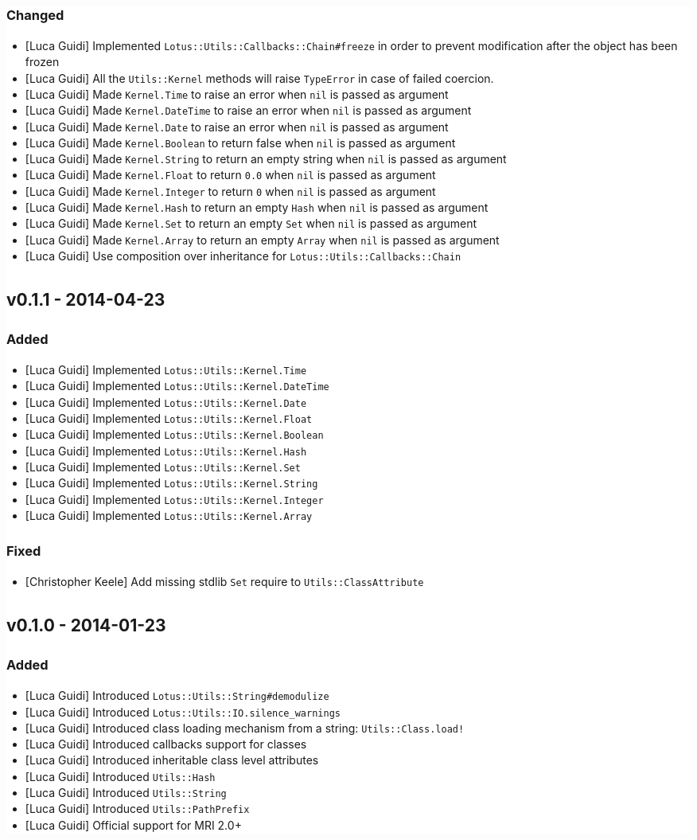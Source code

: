 ### Changed

- [Luca Guidi] Implemented `Lotus::Utils::Callbacks::Chain#freeze` in order to prevent modification after the object has been frozen
- [Luca Guidi] All the `Utils::Kernel` methods will raise `TypeError` in case of failed coercion.
- [Luca Guidi] Made `Kernel.Time` to raise an error when `nil` is passed as argument
- [Luca Guidi] Made `Kernel.DateTime` to raise an error when `nil` is passed as argument
- [Luca Guidi] Made `Kernel.Date` to raise an error when `nil` is passed as argument
- [Luca Guidi] Made `Kernel.Boolean` to return false when `nil` is passed as argument
- [Luca Guidi] Made `Kernel.String` to return an empty string when `nil` is passed as argument
- [Luca Guidi] Made `Kernel.Float` to return `0.0` when `nil` is passed as argument
- [Luca Guidi] Made `Kernel.Integer` to return `0` when `nil` is passed as argument
- [Luca Guidi] Made `Kernel.Hash` to return an empty `Hash` when `nil` is passed as argument
- [Luca Guidi] Made `Kernel.Set` to return an empty `Set` when `nil` is passed as argument
- [Luca Guidi] Made `Kernel.Array` to return an empty `Array` when `nil` is passed as argument
- [Luca Guidi] Use composition over inheritance for `Lotus::Utils::Callbacks::Chain`

## v0.1.1 - 2014-04-23

### Added

- [Luca Guidi] Implemented `Lotus::Utils::Kernel.Time`
- [Luca Guidi] Implemented `Lotus::Utils::Kernel.DateTime`
- [Luca Guidi] Implemented `Lotus::Utils::Kernel.Date`
- [Luca Guidi] Implemented `Lotus::Utils::Kernel.Float`
- [Luca Guidi] Implemented `Lotus::Utils::Kernel.Boolean`
- [Luca Guidi] Implemented `Lotus::Utils::Kernel.Hash`
- [Luca Guidi] Implemented `Lotus::Utils::Kernel.Set`
- [Luca Guidi] Implemented `Lotus::Utils::Kernel.String`
- [Luca Guidi] Implemented `Lotus::Utils::Kernel.Integer`
- [Luca Guidi] Implemented `Lotus::Utils::Kernel.Array`

### Fixed

- [Christopher Keele] Add missing stdlib `Set` require to `Utils::ClassAttribute`

## v0.1.0 - 2014-01-23

### Added

- [Luca Guidi] Introduced `Lotus::Utils::String#demodulize`
- [Luca Guidi] Introduced `Lotus::Utils::IO.silence_warnings`
- [Luca Guidi] Introduced class loading mechanism from a string: `Utils::Class.load!`
- [Luca Guidi] Introduced callbacks support for classes
- [Luca Guidi] Introduced inheritable class level attributes
- [Luca Guidi] Introduced `Utils::Hash`
- [Luca Guidi] Introduced `Utils::String`
- [Luca Guidi] Introduced `Utils::PathPrefix`
- [Luca Guidi] Official support for MRI 2.0+
